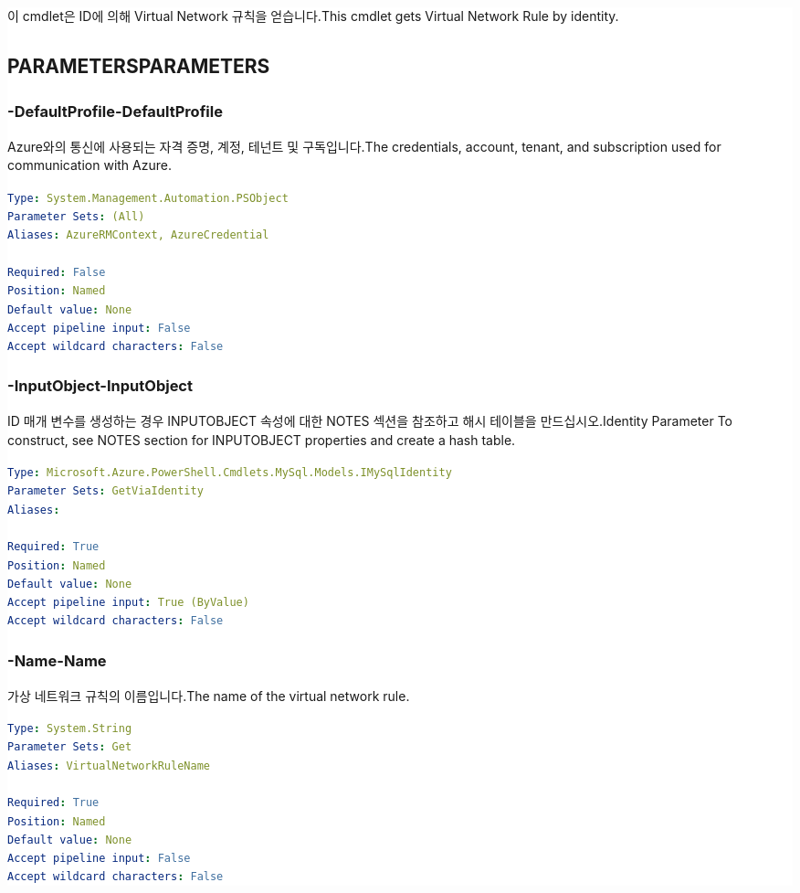 <span data-ttu-id="022eb-116">이 cmdlet은 ID에 의해 Virtual Network 규칙을 얻습니다.</span><span class="sxs-lookup"><span data-stu-id="022eb-116">This cmdlet gets Virtual Network Rule by identity.</span></span>

## <span data-ttu-id="022eb-117">PARAMETERS</span><span class="sxs-lookup"><span data-stu-id="022eb-117">PARAMETERS</span></span>

### <span data-ttu-id="022eb-118">-DefaultProfile</span><span class="sxs-lookup"><span data-stu-id="022eb-118">-DefaultProfile</span></span>
<span data-ttu-id="022eb-119">Azure와의 통신에 사용되는 자격 증명, 계정, 테넌트 및 구독입니다.</span><span class="sxs-lookup"><span data-stu-id="022eb-119">The credentials, account, tenant, and subscription used for communication with Azure.</span></span>

```yaml
Type: System.Management.Automation.PSObject
Parameter Sets: (All)
Aliases: AzureRMContext, AzureCredential

Required: False
Position: Named
Default value: None
Accept pipeline input: False
Accept wildcard characters: False
```

### <span data-ttu-id="022eb-120">-InputObject</span><span class="sxs-lookup"><span data-stu-id="022eb-120">-InputObject</span></span>
<span data-ttu-id="022eb-121">ID 매개 변수를 생성하는 경우 INPUTOBJECT 속성에 대한 NOTES 섹션을 참조하고 해시 테이블을 만드십시오.</span><span class="sxs-lookup"><span data-stu-id="022eb-121">Identity Parameter To construct, see NOTES section for INPUTOBJECT properties and create a hash table.</span></span>

```yaml
Type: Microsoft.Azure.PowerShell.Cmdlets.MySql.Models.IMySqlIdentity
Parameter Sets: GetViaIdentity
Aliases:

Required: True
Position: Named
Default value: None
Accept pipeline input: True (ByValue)
Accept wildcard characters: False
```

### <span data-ttu-id="022eb-122">-Name</span><span class="sxs-lookup"><span data-stu-id="022eb-122">-Name</span></span>
<span data-ttu-id="022eb-123">가상 네트워크 규칙의 이름입니다.</span><span class="sxs-lookup"><span data-stu-id="022eb-123">The name of the virtual network rule.</span></span>

```yaml
Type: System.String
Parameter Sets: Get
Aliases: VirtualNetworkRuleName

Required: True
Position: Named
Default value: None
Accept pipeline input: False
Accept wildcard characters: False
```
